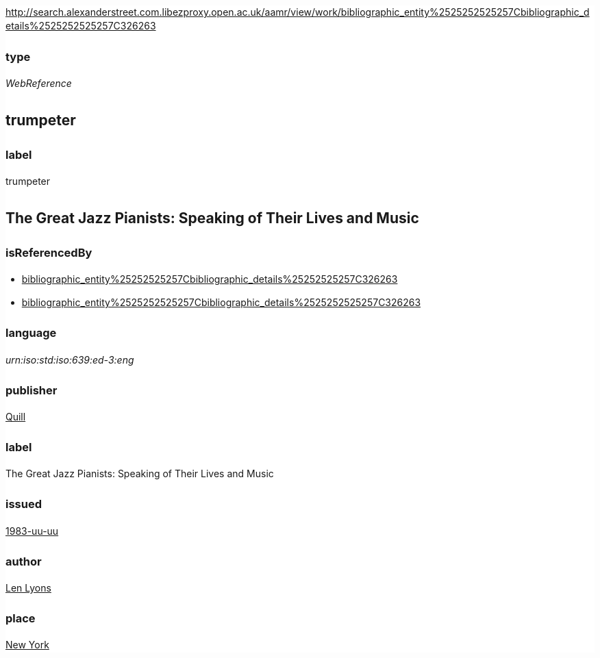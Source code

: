 http://search.alexanderstreet.com.libezproxy.open.ac.uk/aamr/view/work/bibliographic_entity%2525252525257Cbibliographic_details%2525252525257C326263

### type


*WebReference*

## trumpeter

### label


trumpeter

## The Great Jazz Pianists: Speaking of Their Lives and Music

### isReferencedBy

 - [bibliographic_entity%25252525257Cbibliographic_details%25252525257C326263](#bibliographic_entity%25252525257Cbibliographic_details%25252525257C326263)

 - [bibliographic_entity%2525252525257Cbibliographic_details%2525252525257C326263](#bibliographic_entity%2525252525257Cbibliographic_details%2525252525257C326263)

### language


*urn:iso:std:iso:639:ed-3:eng*

### publisher


[Quill](#Quill)

### label


The Great Jazz Pianists: Speaking of Their Lives and Music

### issued


[1983-uu-uu](#1983-uu-uu)

### author


[Len Lyons](#Len-Lyons)

### place


[New York](#New-York)

